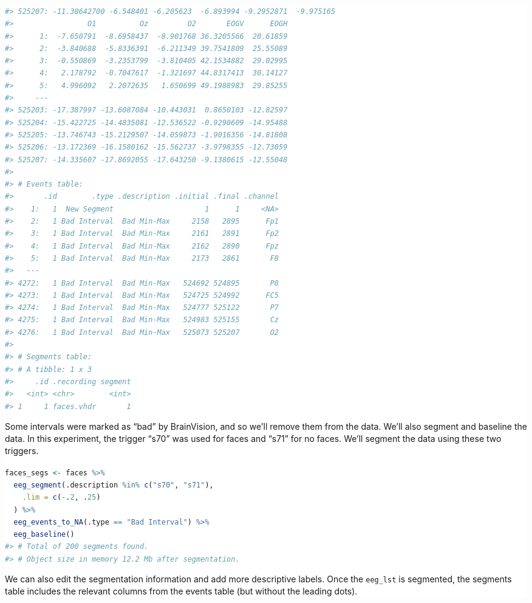 ``` r
#> 525207: -11.30642700 -6.548401 -6.205623  -6.893994 -9.2952871  -9.975165
#>                 O1          Oz         O2       EOGV      EOGH
#>      1:  -7.650791  -8.6958437  -8.901768 36.3205566  20.61859
#>      2:  -3.840688  -5.8336391  -6.211349 39.7541809  25.55089
#>      3:  -0.550869  -3.2353799  -3.810405 42.1534882  29.02995
#>      4:   2.178792  -0.7047617  -1.321697 44.8317413  30.14127
#>      5:   4.996092   2.2072635   1.650699 49.1988983  29.85255
#>     ---                                                       
#> 525203: -17.387997 -13.6087084 -10.443031  0.8650103 -12.82597
#> 525204: -15.422725 -14.4835081 -12.536522 -0.9290609 -14.95488
#> 525205: -13.746743 -15.2129507 -14.059873 -1.9016356 -14.81808
#> 525206: -13.172369 -16.1580162 -15.562737 -3.9798355 -12.73059
#> 525207: -14.335607 -17.8692055 -17.643250 -9.1380615 -12.55048
#> 
#> # Events table:
#>       .id        .type .description .initial .final .channel
#>    1:   1  New Segment                     1      1     <NA>
#>    2:   1 Bad Interval  Bad Min-Max     2158   2895      Fp1
#>    3:   1 Bad Interval  Bad Min-Max     2161   2891      Fp2
#>    4:   1 Bad Interval  Bad Min-Max     2162   2890      Fpz
#>    5:   1 Bad Interval  Bad Min-Max     2173   2861       F8
#>   ---                                                       
#> 4272:   1 Bad Interval  Bad Min-Max   524692 524895       P8
#> 4273:   1 Bad Interval  Bad Min-Max   524725 524992      FC5
#> 4274:   1 Bad Interval  Bad Min-Max   524777 525122       P7
#> 4275:   1 Bad Interval  Bad Min-Max   524983 525155       Cz
#> 4276:   1 Bad Interval  Bad Min-Max   525073 525207       O2
#> 
#> # Segments table:
#> # A tibble: 1 x 3
#>     .id .recording segment
#>   <int> <chr>        <int>
#> 1     1 faces.vhdr       1
```

Some intervals were marked as “bad” by BrainVision, and so we’ll remove
them from the data. We’ll also segment and baseline the data. In this
experiment, the trigger “s70” was used for faces and “s71” for no faces.
We’ll segment the data using these two triggers.

``` r
faces_segs <- faces %>%
  eeg_segment(.description %in% c("s70", "s71"),
    .lim = c(-.2, .25)
  ) %>%
  eeg_events_to_NA(.type == "Bad Interval") %>%
  eeg_baseline()
#> # Total of 200 segments found.
#> # Object size in memory 12.2 Mb after segmentation.
```

We can also edit the segmentation information and add more descriptive
labels. Once the `eeg_lst` is segmented, the segments table includes the
relevant columns from the events table (but without the leading dots).
